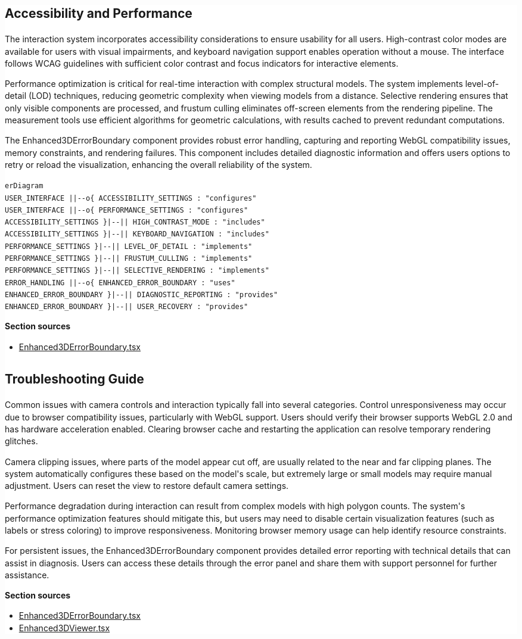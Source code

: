 ## Accessibility and Performance

The interaction system incorporates accessibility considerations to ensure usability for all users. High-contrast color modes are available for users with visual impairments, and keyboard navigation support enables operation without a mouse. The interface follows WCAG guidelines with sufficient color contrast and focus indicators for interactive elements.

Performance optimization is critical for real-time interaction with complex structural models. The system implements level-of-detail (LOD) techniques, reducing geometric complexity when viewing models from a distance. Selective rendering ensures that only visible components are processed, and frustum culling eliminates off-screen elements from the rendering pipeline. The measurement tools use efficient algorithms for geometric calculations, with results cached to prevent redundant computations.

The Enhanced3DErrorBoundary component provides robust error handling, capturing and reporting WebGL compatibility issues, memory constraints, and rendering failures. This component includes detailed diagnostic information and offers users options to retry or reload the visualization, enhancing the overall reliability of the system.

```mermaid
erDiagram
USER_INTERFACE ||--o{ ACCESSIBILITY_SETTINGS : "configures"
USER_INTERFACE ||--o{ PERFORMANCE_SETTINGS : "configures"
ACCESSIBILITY_SETTINGS }|--|| HIGH_CONTRAST_MODE : "includes"
ACCESSIBILITY_SETTINGS }|--|| KEYBOARD_NAVIGATION : "includes"
PERFORMANCE_SETTINGS }|--|| LEVEL_OF_DETAIL : "implements"
PERFORMANCE_SETTINGS }|--|| FRUSTUM_CULLING : "implements"
PERFORMANCE_SETTINGS }|--|| SELECTIVE_RENDERING : "implements"
ERROR_HANDLING ||--o{ ENHANCED_ERROR_BOUNDARY : "uses"
ENHANCED_ERROR_BOUNDARY }|--|| DIAGNOSTIC_REPORTING : "provides"
ENHANCED_ERROR_BOUNDARY }|--|| USER_RECOVERY : "provides"
```

**Section sources**
- [Enhanced3DErrorBoundary.tsx](file://src/structural-analysis/common/Enhanced3DErrorBoundary.tsx#L17-L272)

## Troubleshooting Guide

Common issues with camera controls and interaction typically fall into several categories. Control unresponsiveness may occur due to browser compatibility issues, particularly with WebGL support. Users should verify their browser supports WebGL 2.0 and has hardware acceleration enabled. Clearing browser cache and restarting the application can resolve temporary rendering glitches.

Camera clipping issues, where parts of the model appear cut off, are usually related to the near and far clipping planes. The system automatically configures these based on the model's scale, but extremely large or small models may require manual adjustment. Users can reset the view to restore default camera settings.

Performance degradation during interaction can result from complex models with high polygon counts. The system's performance optimization features should mitigate this, but users may need to disable certain visualization features (such as labels or stress coloring) to improve responsiveness. Monitoring browser memory usage can help identify resource constraints.

For persistent issues, the Enhanced3DErrorBoundary component provides detailed error reporting with technical details that can assist in diagnosis. Users can access these details through the error panel and share them with support personnel for further assistance.

**Section sources**
- [Enhanced3DErrorBoundary.tsx](file://src/structural-analysis/common/Enhanced3DErrorBoundary.tsx#L17-L272)
- [Enhanced3DViewer.tsx](file://src/structural-analysis/advanced-3d/Enhanced3DViewer.tsx#L735-L867)